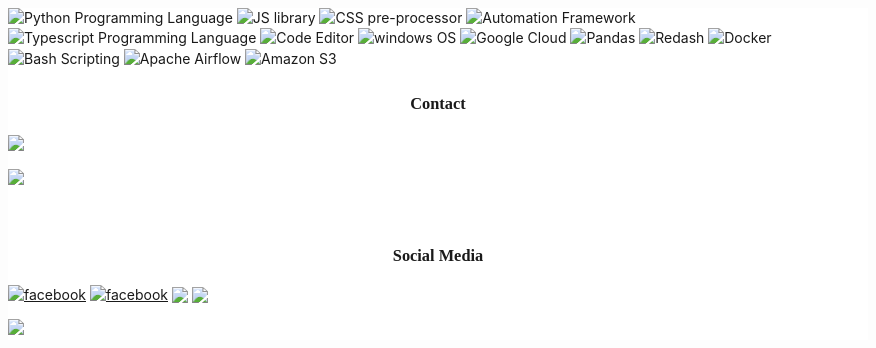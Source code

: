 <img  height="50" alt="Python Programming Language" src="python.svg">
<img  height="50" alt="JS library" src="react.svg">
<img  height="50" alt="CSS pre-processor" src="sass.svg">
<img  height="50" alt="Automation Framework" src="selenium.svg">
<img  height="50" alt="Typescript Programming Language" src="typescript.svg">
<img  height="50" alt="Code Editor" src="vscode.svg">
<img  height="50" alt="windows OS" src="windows.svg">
<img  height="50" alt="Google Cloud" src="google_cloud-icon.svg">
<img  height="50" alt="Pandas" src="pandas.svg">
<img  height="50" alt="Redash" src="redash.svg">
<img  height="50" alt="Docker" src="docker.svg">
<img  height="50" alt="Bash Scripting" src="bash.svg">
<img  height="50" alt="Apache Airflow" src="airflow.svg">
<img  height="50" alt="Amazon S3" src="s3.svg">
</div>
</center>
</div>
<br>
<h3 align="center" style="font-family: 'Ubuntu';"> Contact </h3>
<p align="center">

<a href="mailto:shaikhsajid11112000@gmail.com"><img src="https://upload.wikimedia.org/wikipedia/commons/7/7e/Gmail_icon_%282020%29.svg" align="center" height="40"  /></a>


<a href="https://in.linkedin.com/in/shaikhsajid1111"><img src="https://content.linkedin.com/content/dam/me/business/en-us/amp/brand-site/v2/bg/LI-Bug.svg.original.svg" align="center" height="40"  /></a>

</p>
<br>

<h3 align="center" style="font-family: 'Ubuntu';"> Social Media </h3>
<p align="center">

<a href="https://facebook.com/shaikhsajid1111"><img align="center" src="https://upload.wikimedia.org/wikipedia/commons/5/51/Facebook_f_logo_%282019%29.svg" alt="facebook" height="40"/></a>
<a href="https://twitter.com/shaikhsajid1111"><img align="center" src="https://seeklogo.net/wp-content/uploads/2016/11/twitter-icon-circle-blue-logo-preview.png" alt="facebook" height="40"  /></a>
<a href="https://dev.to/shaikhsajid1111"><img src="https://d2fltix0v2e0sb.cloudfront.net/dev-rainbow.svg" align="center" height="40"  /></a>
<a href="http://discordapp.com/users/758233885577445397"><img src="discord.svg" align="center" height="40"  /></a>

</p>

<img src="https://raw.githubusercontent.com/shaikhsajid1111/shaikhsajid1111/master/lower_wave.svg"/>



